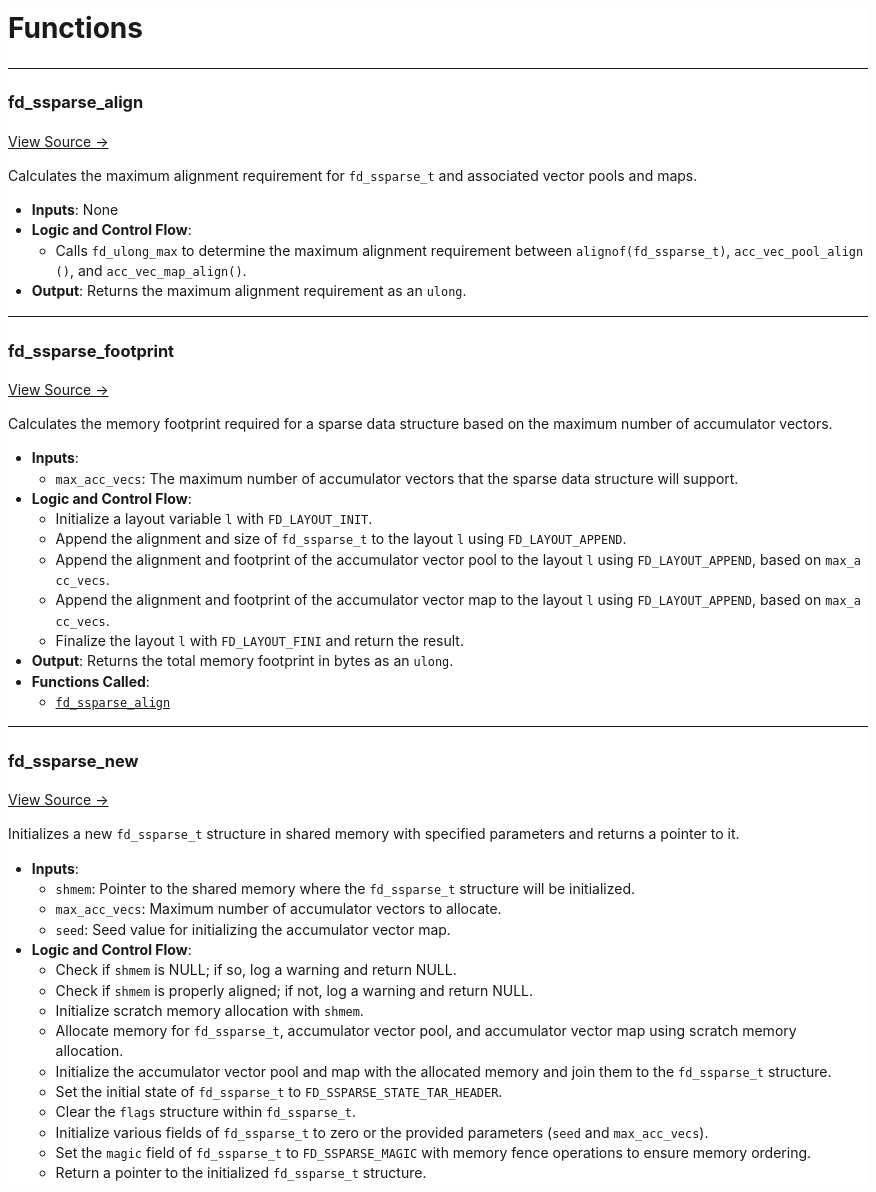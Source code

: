 
# Functions

---
### fd\_ssparse\_align
[View Source →](<../../../../../../src/discof/restore/utils/fd_ssparse.c#L61>)

Calculates the maximum alignment requirement for `fd_ssparse_t` and associated vector pools and maps.
- **Inputs**: None
- **Logic and Control Flow**:
    - Calls `fd_ulong_max` to determine the maximum alignment requirement between `alignof(fd_ssparse_t)`, `acc_vec_pool_align()`, and `acc_vec_map_align()`.
- **Output**: Returns the maximum alignment requirement as an `ulong`.


---
### fd\_ssparse\_footprint
[View Source →](<../../../../../../src/discof/restore/utils/fd_ssparse.c#L66>)

Calculates the memory footprint required for a sparse data structure based on the maximum number of accumulator vectors.
- **Inputs**:
    - `max_acc_vecs`: The maximum number of accumulator vectors that the sparse data structure will support.
- **Logic and Control Flow**:
    - Initialize a layout variable `l` with `FD_LAYOUT_INIT`.
    - Append the alignment and size of `fd_ssparse_t` to the layout `l` using `FD_LAYOUT_APPEND`.
    - Append the alignment and footprint of the accumulator vector pool to the layout `l` using `FD_LAYOUT_APPEND`, based on `max_acc_vecs`.
    - Append the alignment and footprint of the accumulator vector map to the layout `l` using `FD_LAYOUT_APPEND`, based on `max_acc_vecs`.
    - Finalize the layout `l` with `FD_LAYOUT_FINI` and return the result.
- **Output**: Returns the total memory footprint in bytes as an `ulong`.
- **Functions Called**:
    - [`fd_ssparse_align`](<#fd_ssparse_align>)


---
### fd\_ssparse\_new
[View Source →](<../../../../../../src/discof/restore/utils/fd_ssparse.c#L75>)

Initializes a new `fd_ssparse_t` structure in shared memory with specified parameters and returns a pointer to it.
- **Inputs**:
    - ``shmem``: Pointer to the shared memory where the `fd_ssparse_t` structure will be initialized.
    - ``max_acc_vecs``: Maximum number of accumulator vectors to allocate.
    - ``seed``: Seed value for initializing the accumulator vector map.
- **Logic and Control Flow**:
    - Check if `shmem` is NULL; if so, log a warning and return NULL.
    - Check if `shmem` is properly aligned; if not, log a warning and return NULL.
    - Initialize scratch memory allocation with `shmem`.
    - Allocate memory for `fd_ssparse_t`, accumulator vector pool, and accumulator vector map using scratch memory allocation.
    - Initialize the accumulator vector pool and map with the allocated memory and join them to the `fd_ssparse_t` structure.
    - Set the initial state of `fd_ssparse_t` to `FD_SSPARSE_STATE_TAR_HEADER`.
    - Clear the `flags` structure within `fd_ssparse_t`.
    - Initialize various fields of `fd_ssparse_t` to zero or the provided parameters (`seed` and `max_acc_vecs`).
    - Set the `magic` field of `fd_ssparse_t` to `FD_SSPARSE_MAGIC` with memory fence operations to ensure memory ordering.
    - Return a pointer to the initialized `fd_ssparse_t` structure.